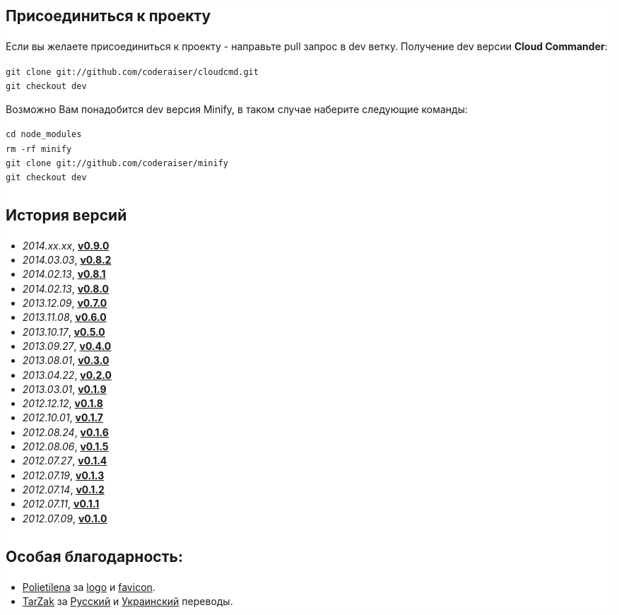 [AceURL]:                   http://ace.ajax.org/ "Ace"
[MinifyURL]:                http://coderaiser.github.io/minify "Minify"
[FancyBoxURL]:              //github.com/fancyapps/fancyBox "FancyBox"
[jQuery-contextMenuURL]:    //github.com/medialize/jQuery-contextMenu "jQuery-contextMenu"
[jq-consoleURL]:            //github.com/replit/jq-console‎ "jq-console"
[githubURL]:                //github.com/michael/github "github"
[dropbox-jsURL]:            //github.com/dropbox/dropbox-js "dropbox-js"
[jqueryURL]:                //jquery.com
[socketIOURL]:              http://socket.io
[httpAuthURL]:              //github.com/gevorg/http-auth
[fs-extraURL]:              //github.com/jprichardson/node-fs-extra "fs-extra"

Присоединиться к проекту
---------------
Если вы желаете присоединиться к проекту - направьте pull запрос в dev ветку.
Получение dev версии **Cloud Commander**:

    git clone git://github.com/coderaiser/cloudcmd.git
    git checkout dev

Возможно Вам понадобится dev версия Minify,
в таком случае наберите следующие команды:

    cd node_modules
    rm -rf minify
    git clone git://github.com/coderaiser/minify
    git checkout dev

История версий
---------------
- *2014.xx.xx*, **[v0.9.0](//github.com/cloudcmd/archive/raw/master/cloudcmd-v0.9.0.zip)**
- *2014.03.03*, **[v0.8.2](//github.com/cloudcmd/archive/raw/master/cloudcmd-v0.8.2.zip)**
- *2014.02.13*, **[v0.8.1](//github.com/cloudcmd/archive/raw/master/cloudcmd-v0.8.1.zip)**
- *2014.02.13*, **[v0.8.0](//github.com/cloudcmd/archive/raw/master/cloudcmd-v0.8.0.zip)**
- *2013.12.09*, **[v0.7.0](//github.com/cloudcmd/archive/raw/master/cloudcmd-v0.7.0.zip)**
- *2013.11.08*, **[v0.6.0](//github.com/cloudcmd/archive/raw/master/cloudcmd-v0.6.0.zip)**
- *2013.10.17*, **[v0.5.0](//github.com/cloudcmd/archive/raw/master/cloudcmd-v0.5.0.zip)**
- *2013.09.27*, **[v0.4.0](//github.com/cloudcmd/archive/raw/master/cloudcmd-v0.4.0.zip)**
- *2013.08.01*, **[v0.3.0](//github.com/cloudcmd/archive/raw/master/cloudcmd-v0.3.0.zip)**
- *2013.04.22*, **[v0.2.0](//github.com/cloudcmd/archive/raw/master/cloudcmd-v0.2.0.zip)**
- *2013.03.01*, **[v0.1.9](//github.com/cloudcmd/archive/raw/master/cloudcmd-v0.1.9.zip)**
- *2012.12.12*, **[v0.1.8](//github.com/cloudcmd/archive/raw/master/cloudcmd-v0.1.8.zip)**
- *2012.10.01*, **[v0.1.7](//github.com/cloudcmd/archive/raw/master/cloudcmd-v0.1.7.zip)**
- *2012.08.24*, **[v0.1.6](//github.com/cloudcmd/archive/raw/master/cloudcmd-v0.1.6.zip)**
- *2012.08.06*, **[v0.1.5](//github.com/cloudcmd/archive/raw/master/cloudcmd-v0.1.5.zip)**
- *2012.07.27*, **[v0.1.4](//github.com/cloudcmd/archive/raw/master/cloudcmd-v0.1.4.zip)**
- *2012.07.19*, **[v0.1.3](//github.com/cloudcmd/archive/raw/master/cloudcmd-v0.1.3.zip)**
- *2012.07.14*, **[v0.1.2](//github.com/cloudcmd/archive/raw/master/cloudcmd-v0.1.2.zip)**
- *2012.07.11*, **[v0.1.1](//github.com/cloudcmd/archive/raw/master/cloudcmd-v0.1.1.zip)**
- *2012.07.09*, **[v0.1.0](//github.com/cloudcmd/archive/raw/master/cloudcmd-v0.1.0.zip)**

Особая благодарность:
---------------
- [Polietilena](http://polietilena.github.io/ "Polietilena") за [logo](img/logo/cloudcmd.png "logo") и [favicon](img/favicon/favicon.png "favicon").
- [TarZak](https://github.com/tarzak) за [Русский](http://ru.cloudcmd.io "Русский") и [Украинский](http://ua.cloudcmd.io "Украинский") переводы.


[MainURL]:                  http://cloudcmd.io "Главная"
[BlogURL]:                  http://blog.cloudcmd.io "Блог"
[IOURL]:                    http://io.cloudcmd.io "IO"
[JitSuURL]:                 http://cloudcmd.jit.su "JitSu"
[HerokuURL]:                http://cloudcmd.herokuapp.com/ "Heroku"
[IO_LIVE_IMG]:              http://status-ok.cloudcmd.io/host/io.cloudcmd.io/fs?json "IO"
[JitSu_LIVE_IMG]:           http://status-ok.cloudcmd.io/host/cloudcmd.jit.su/fs?json "JitSu"
[HEROKU_LIVE_IMG]:          http://status-ok.cloudcmd.io/host/cloudcmd.herokuapp.com/fs?json "Heroku"